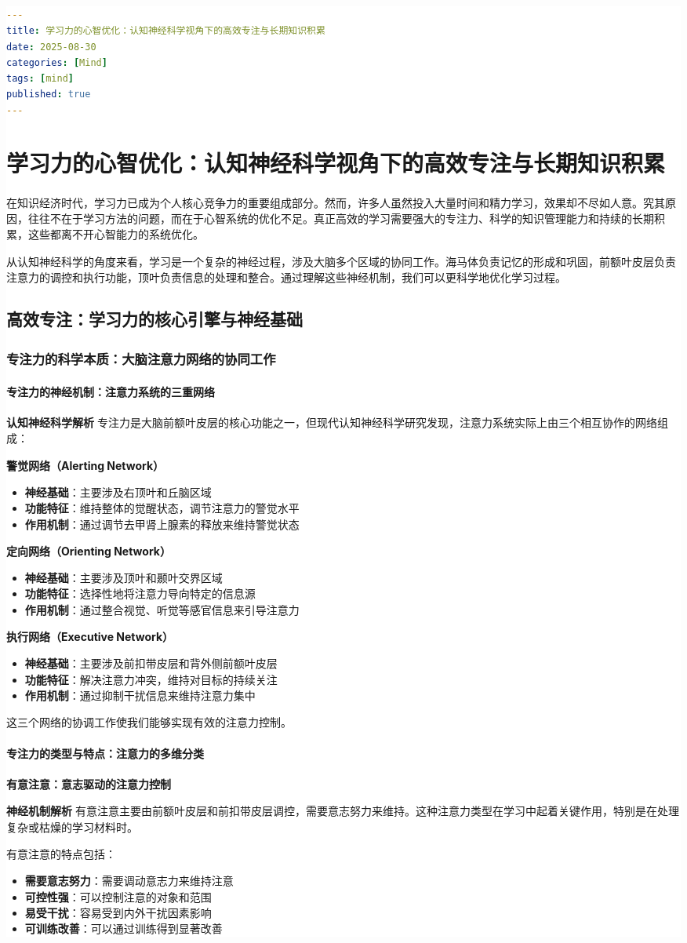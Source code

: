 ```yaml
---
title: 学习力的心智优化：认知神经科学视角下的高效专注与长期知识积累
date: 2025-08-30
categories: [Mind]
tags: [mind]
published: true
---
```


# 学习力的心智优化：认知神经科学视角下的高效专注与长期知识积累

在知识经济时代，学习力已成为个人核心竞争力的重要组成部分。然而，许多人虽然投入大量时间和精力学习，效果却不尽如人意。究其原因，往往不在于学习方法的问题，而在于心智系统的优化不足。真正高效的学习需要强大的专注力、科学的知识管理能力和持续的长期积累，这些都离不开心智能力的系统优化。

从认知神经科学的角度来看，学习是一个复杂的神经过程，涉及大脑多个区域的协同工作。海马体负责记忆的形成和巩固，前额叶皮层负责注意力的调控和执行功能，顶叶负责信息的处理和整合。通过理解这些神经机制，我们可以更科学地优化学习过程。

## 高效专注：学习力的核心引擎与神经基础

### 专注力的科学本质：大脑注意力网络的协同工作

#### 专注力的神经机制：注意力系统的三重网络

**认知神经科学解析**
专注力是大脑前额叶皮层的核心功能之一，但现代认知神经科学研究发现，注意力系统实际上由三个相互协作的网络组成：

**警觉网络（Alerting Network）**
- **神经基础**：主要涉及右顶叶和丘脑区域
- **功能特征**：维持整体的觉醒状态，调节注意力的警觉水平
- **作用机制**：通过调节去甲肾上腺素的释放来维持警觉状态

**定向网络（Orienting Network）**
- **神经基础**：主要涉及顶叶和颞叶交界区域
- **功能特征**：选择性地将注意力导向特定的信息源
- **作用机制**：通过整合视觉、听觉等感官信息来引导注意力

**执行网络（Executive Network）**
- **神经基础**：主要涉及前扣带皮层和背外侧前额叶皮层
- **功能特征**：解决注意力冲突，维持对目标的持续关注
- **作用机制**：通过抑制干扰信息来维持注意力集中

这三个网络的协调工作使我们能够实现有效的注意力控制。

#### 专注力的类型与特点：注意力的多维分类

**有意注意：意志驱动的注意力控制**

**神经机制解析**
有意注意主要由前额叶皮层和前扣带皮层调控，需要意志努力来维持。这种注意力类型在学习中起着关键作用，特别是在处理复杂或枯燥的学习材料时。

有意注意的特点包括：
- **需要意志努力**：需要调动意志力来维持注意
- **可控性强**：可以控制注意的对象和范围
- **易受干扰**：容易受到内外干扰因素影响
- **可训练改善**：可以通过训练得到显著改善
